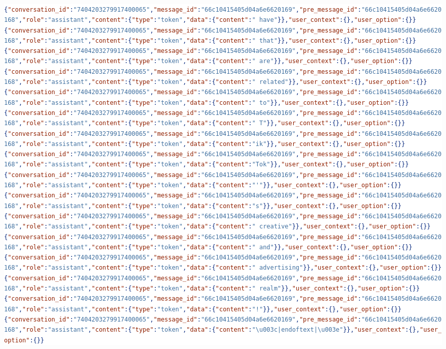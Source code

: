 ```json
{"conversation_id":"7404203279917400065","message_id":"66c10415405d04a6e6620169","pre_message_id":"66c10415405d04a6e6620168","role":"assistant","content":{"type":"token","data":{"content":" have"}},"user_context":{},"user_option":{}}
{"conversation_id":"7404203279917400065","message_id":"66c10415405d04a6e6620169","pre_message_id":"66c10415405d04a6e6620168","role":"assistant","content":{"type":"token","data":{"content":" that"}},"user_context":{},"user_option":{}}
{"conversation_id":"7404203279917400065","message_id":"66c10415405d04a6e6620169","pre_message_id":"66c10415405d04a6e6620168","role":"assistant","content":{"type":"token","data":{"content":" are"}},"user_context":{},"user_option":{}}
{"conversation_id":"7404203279917400065","message_id":"66c10415405d04a6e6620169","pre_message_id":"66c10415405d04a6e6620168","role":"assistant","content":{"type":"token","data":{"content":" related"}},"user_context":{},"user_option":{}}
{"conversation_id":"7404203279917400065","message_id":"66c10415405d04a6e6620169","pre_message_id":"66c10415405d04a6e6620168","role":"assistant","content":{"type":"token","data":{"content":" to"}},"user_context":{},"user_option":{}}
{"conversation_id":"7404203279917400065","message_id":"66c10415405d04a6e6620169","pre_message_id":"66c10415405d04a6e6620168","role":"assistant","content":{"type":"token","data":{"content":" T"}},"user_context":{},"user_option":{}}
{"conversation_id":"7404203279917400065","message_id":"66c10415405d04a6e6620169","pre_message_id":"66c10415405d04a6e6620168","role":"assistant","content":{"type":"token","data":{"content":"ik"}},"user_context":{},"user_option":{}}
{"conversation_id":"7404203279917400065","message_id":"66c10415405d04a6e6620169","pre_message_id":"66c10415405d04a6e6620168","role":"assistant","content":{"type":"token","data":{"content":"Tok"}},"user_context":{},"user_option":{}}
{"conversation_id":"7404203279917400065","message_id":"66c10415405d04a6e6620169","pre_message_id":"66c10415405d04a6e6620168","role":"assistant","content":{"type":"token","data":{"content":"'"}},"user_context":{},"user_option":{}}
{"conversation_id":"7404203279917400065","message_id":"66c10415405d04a6e6620169","pre_message_id":"66c10415405d04a6e6620168","role":"assistant","content":{"type":"token","data":{"content":"s"}},"user_context":{},"user_option":{}}
{"conversation_id":"7404203279917400065","message_id":"66c10415405d04a6e6620169","pre_message_id":"66c10415405d04a6e6620168","role":"assistant","content":{"type":"token","data":{"content":" creative"}},"user_context":{},"user_option":{}}
{"conversation_id":"7404203279917400065","message_id":"66c10415405d04a6e6620169","pre_message_id":"66c10415405d04a6e6620168","role":"assistant","content":{"type":"token","data":{"content":" and"}},"user_context":{},"user_option":{}}
{"conversation_id":"7404203279917400065","message_id":"66c10415405d04a6e6620169","pre_message_id":"66c10415405d04a6e6620168","role":"assistant","content":{"type":"token","data":{"content":" advertising"}},"user_context":{},"user_option":{}}
{"conversation_id":"7404203279917400065","message_id":"66c10415405d04a6e6620169","pre_message_id":"66c10415405d04a6e6620168","role":"assistant","content":{"type":"token","data":{"content":" realm"}},"user_context":{},"user_option":{}}
{"conversation_id":"7404203279917400065","message_id":"66c10415405d04a6e6620169","pre_message_id":"66c10415405d04a6e6620168","role":"assistant","content":{"type":"token","data":{"content":"!"}},"user_context":{},"user_option":{}}
{"conversation_id":"7404203279917400065","message_id":"66c10415405d04a6e6620169","pre_message_id":"66c10415405d04a6e6620168","role":"assistant","content":{"type":"token","data":{"content":"\u003c|endoftext|\u003e"}},"user_context":{},"user_option":{}}
```

